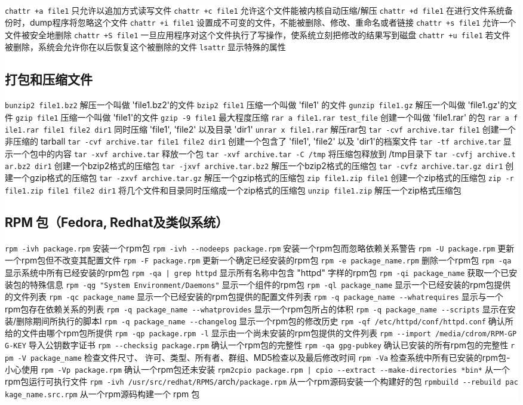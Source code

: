 `chattr +a file1` 只允许以追加方式读写文件 
`chattr +c file1` 允许这个文件能被内核自动压缩/解压 
`chattr +d file1` 在进行文件系统备份时，dump程序将忽略这个文件 
`chattr +i file1` 设置成不可变的文件，不能被删除、修改、重命名或者链接 
`chattr +s file1` 允许一个文件被安全地删除 
`chattr +S file1` 一旦应用程序对这个文件执行了写操作，使系统立刻把修改的结果写到磁盘 
`chattr +u file1` 若文件被删除，系统会允许你在以后恢复这个被删除的文件 
`lsattr` 显示特殊的属性 



## 打包和压缩文件
`bunzip2 file1.bz2` 解压一个叫做 'file1.bz2'的文件 
`bzip2 file1` 压缩一个叫做 'file1' 的文件 
`gunzip file1.gz` 解压一个叫做 'file1.gz'的文件 
`gzip file1` 压缩一个叫做 'file1'的文件 
`gzip -9 file1` 最大程度压缩 
`rar a file1.rar test_file` 创建一个叫做 'file1.rar' 的包 
`rar a file1.rar file1 file2 dir1` 同时压缩 'file1', 'file2' 以及目录 'dir1' 
`unrar x file1.rar` 解压rar包 
`tar -cvf archive.tar file1` 创建一个非压缩的 tarball 
`tar -cvf archive.tar file1 file2 dir1` 创建一个包含了 'file1', 'file2' 以及 'dir1'的档案文件 
`tar -tf archive.tar` 显示一个包中的内容 
`tar -xvf archive.tar` 释放一个包 
`tar -xvf archive.tar -C /tmp` 将压缩包释放到 /tmp目录下 
`tar -cvfj archive.tar.bz2 dir1` 创建一个bzip2格式的压缩包 
`tar -jxvf archive.tar.bz2` 解压一个bzip2格式的压缩包 
`tar -cvfz archive.tar.gz dir1` 创建一个gzip格式的压缩包 
`tar -zxvf archive.tar.gz` 解压一个gzip格式的压缩包 
`zip file1.zip file1` 创建一个zip格式的压缩包 
`zip -r file1.zip file1 file2 dir1` 将几个文件和目录同时压缩成一个zip格式的压缩包 
`unzip file1.zip` 解压一个zip格式压缩包 



## RPM 包（Fedora, Redhat及类似系统）
`rpm -ivh package.rpm` 安装一个rpm包 
`rpm -ivh --nodeeps package.rpm` 安装一个rpm包而忽略依赖关系警告 
`rpm -U package.rpm` 更新一个rpm包但不改变其配置文件 
`rpm -F package.rpm` 更新一个确定已经安装的rpm包 
`rpm -e package_name.rpm` 删除一个rpm包 
`rpm -qa` 显示系统中所有已经安装的rpm包 
`rpm -qa | grep httpd` 显示所有名称中包含 "httpd" 字样的rpm包 
`rpm -qi package_name` 获取一个已安装包的特殊信息 
`rpm -qg "System Environment/Daemons"` 显示一个组件的rpm包 
`rpm -ql package_name` 显示一个已经安装的rpm包提供的文件列表 
`rpm -qc package_name` 显示一个已经安装的rpm包提供的配置文件列表 
`rpm -q package_name --whatrequires` 显示与一个rpm包存在依赖关系的列表 
`rpm -q package_name --whatprovides` 显示一个rpm包所占的体积 
`rpm -q package_name --scripts` 显示在安装/删除期间所执行的脚本l 
`rpm -q package_name --changelog` 显示一个rpm包的修改历史 
`rpm -qf /etc/httpd/conf/httpd.conf` 确认所给的文件由哪个rpm包所提供 
`rpm -qp package.rpm -l` 显示由一个尚未安装的rpm包提供的文件列表 
`rpm --import /media/cdrom/RPM-GPG-KEY` 导入公钥数字证书 
`rpm --checksig package.rpm` 确认一个rpm包的完整性 
`rpm -qa gpg-pubkey` 确认已安装的所有rpm包的完整性 
`rpm -V package_name` 检查文件尺寸、 许可、类型、所有者、群组、MD5检查以及最后修改时间 
`rpm -Va` 检查系统中所有已安装的rpm包- 小心使用 
`rpm -Vp package.rpm` 确认一个rpm包还未安装 
`rpm2cpio package.rpm | cpio --extract --make-directories *bin*` 从一个rpm包运行可执行文件 
`rpm -ivh /usr/src/redhat/RPMS/`arch`/package.rpm` 从一个rpm源码安装一个构建好的包 
`rpmbuild --rebuild package_name.src.rpm` 从一个rpm源码构建一个 rpm 包 
